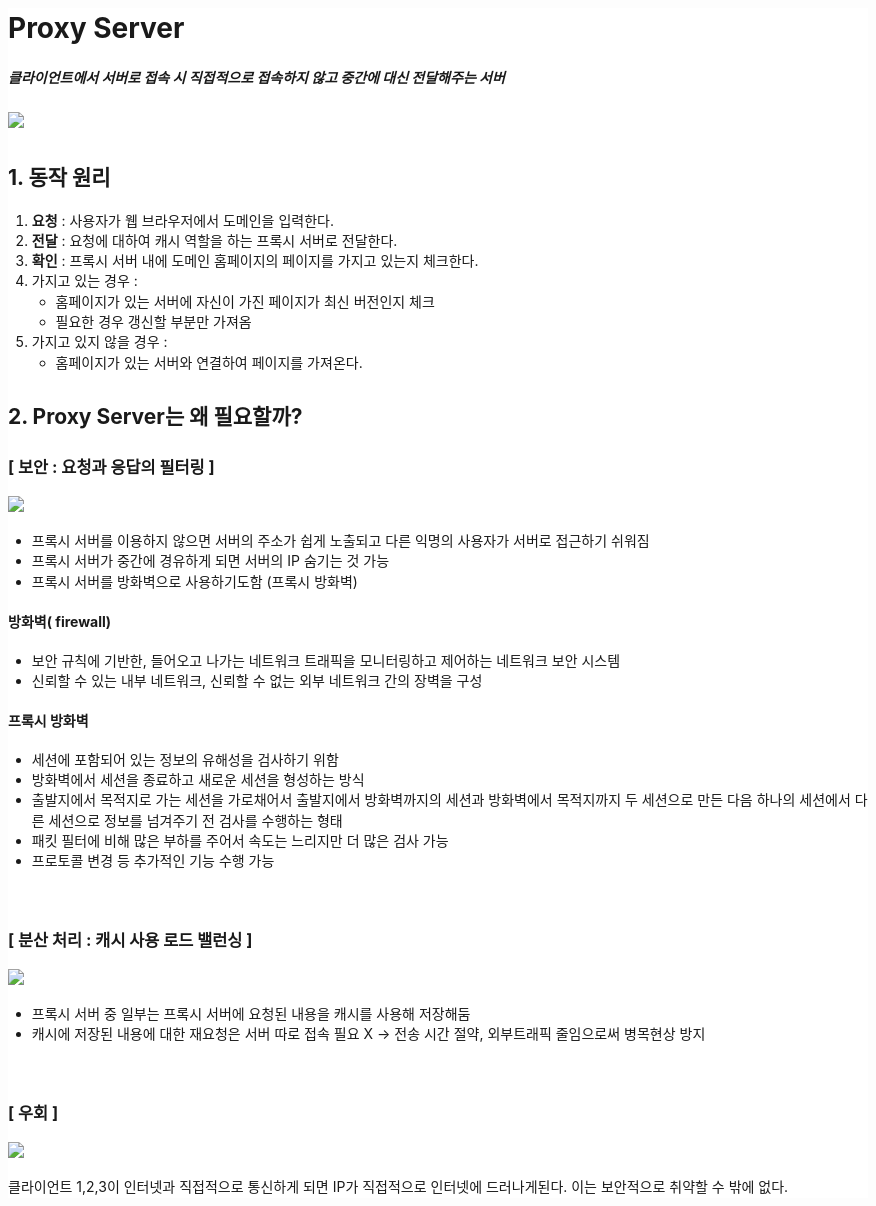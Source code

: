 # Proxy Server
##### 클라이언트에서 서버로 접속 시 직접적으로 접속하지 않고 중간에 대신 전달해주는 서버
<image src="./img/proxyServerImg.png" width="600" />

## 1. 동작 원리

1. **요청** : 사용자가 웹 브라우저에서 도메인을 입력한다.
2. **전달** : 요청에 대하여 캐시 역할을 하는 프록시 서버로 전달한다.
3. **확인** : 프록시 서버 내에 도메인 홈페이지의 페이지를 가지고 있는지 체크한다.
3. 가지고 있는 경우 :
    - 홈페이지가 있는 서버에 자신이 가진 페이지가 최신 버전인지 체크
    - 필요한 경우 갱신할 부분만 가져옴
4. 가지고 있지 않을 경우 :
    - 홈페이지가 있는 서버와 연결하여 페이지를 가져온다.


## 2. Proxy Server는 왜 필요할까?
### [ 보안 : 요청과 응답의 필터링 ]
<image src="./img/proxyServer_Security.png" width="600" />

- 프록시 서버를 이용하지 않으면 서버의 주소가 쉽게 노출되고 다른 익명의 사용자가 서버로 접근하기 쉬워짐
- 프록시 서버가 중간에 경유하게 되면 서버의 IP 숨기는 것 가능
- 프록시 서버를 방화벽으로 사용하기도함 (프록시 방화벽)

#### 방화벽( firewall)

- 보안 규칙에 기반한, 들어오고 나가는 네트워크 트래픽을 모니터링하고 제어하는 네트워크 보안 시스템
- 신뢰할 수 있는 내부 네트워크, 신뢰할 수 없는 외부 네트워크 간의 장벽을 구성

#### 프록시 방화벽

- 세션에 포함되어 있는 정보의 유해성을 검사하기 위함
- 방화벽에서 세션을 종료하고 새로운 세션을 형성하는 방식
- 출발지에서 목적지로 가는 세션을 가로채어서 출발지에서 방화벽까지의 세션과 방화벽에서 목적지까지 두 세션으로 만든 다음 하나의 세션에서 다른 세션으로 정보를 넘겨주기 전 검사를 수행하는 형태
- 패킷 필터에 비해 많은 부하를 주어서 속도는 느리지만 더 많은 검사 가능
- 프로토콜 변경 등 추가적인 기능 수행 가능
</br>

### [ 분산 처리 : 캐시 사용 로드 밸런싱 ]
<image src="./img/proxyServer_Cache.png" width="600" />

- 프록시 서버 중 일부는 프록시 서버에 요청된 내용을 캐시를 사용해 저장해둠
- 캐시에 저장된 내용에 대한 재요청은 서버 따로 접속 필요 X -> 전송 시간 절약, 외부트래픽 줄임으로써 병목현상 방지
</br>

### [ 우회 ]
<image src="./img/proxyServer_detour.png" width="600" />

클라이언트 1,2,3이 인터넷과 직접적으로 통신하게 되면 IP가 직접적으로 인터넷에 드러나게된다.
이는 보안적으로 취약할 수 밖에 없다. 
